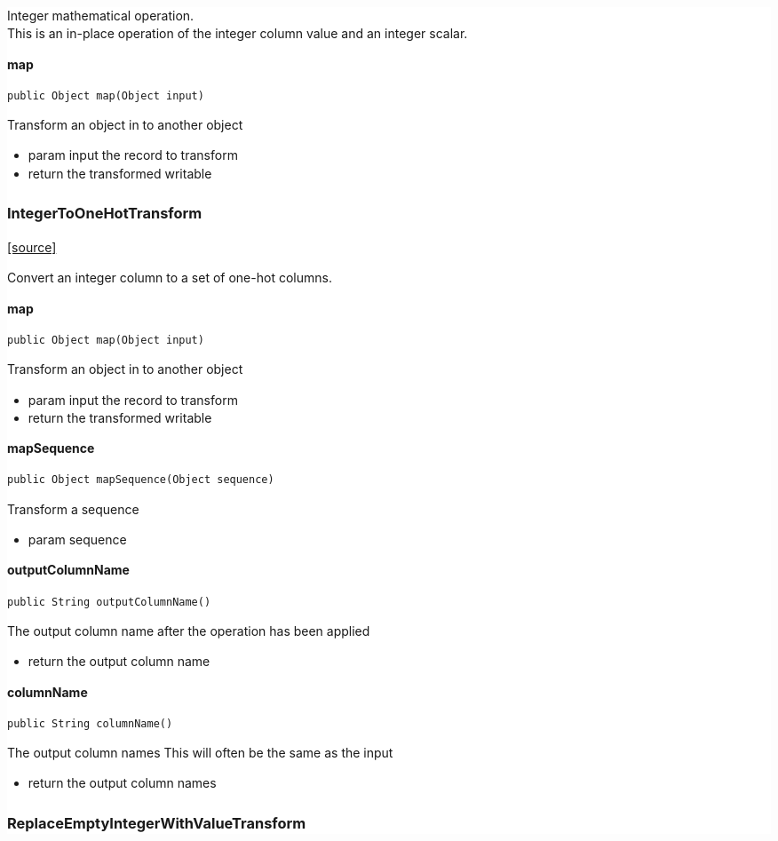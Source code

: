 Integer mathematical operation.\
This is an in-place operation of the integer column value and an integer scalar.

**map**

```
public Object map(Object input)
```

Transform an object in to another object

* param input the record to transform
* return the transformed writable

### IntegerToOneHotTransform

[\[source\]](https://github.com/eclipse/deeplearning4j/tree/master/datavec/datavec-api/src/main/java/org/datavec/api/transform/transform/integer/IntegerToOneHotTransform.java)

Convert an integer column to a set of one-hot columns.

**map**

```
public Object map(Object input)
```

Transform an object in to another object

* param input the record to transform
* return the transformed writable

**mapSequence**

```
public Object mapSequence(Object sequence)
```

Transform a sequence

* param sequence

**outputColumnName**

```
public String outputColumnName()
```

The output column name after the operation has been applied

* return the output column name

**columnName**

```
public String columnName()
```

The output column names This will often be the same as the input

* return the output column names

### ReplaceEmptyIntegerWithValueTransform
